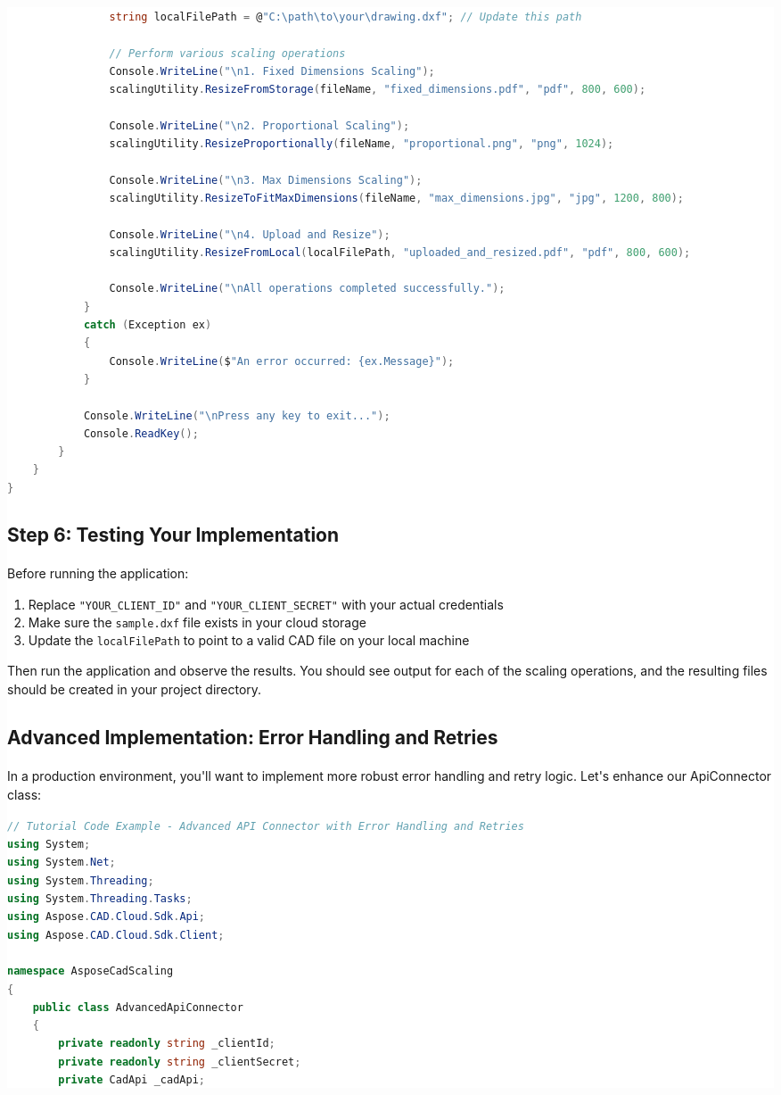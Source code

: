 ```csharp
                string localFilePath = @"C:\path\to\your\drawing.dxf"; // Update this path

                // Perform various scaling operations
                Console.WriteLine("\n1. Fixed Dimensions Scaling");
                scalingUtility.ResizeFromStorage(fileName, "fixed_dimensions.pdf", "pdf", 800, 600);

                Console.WriteLine("\n2. Proportional Scaling");
                scalingUtility.ResizeProportionally(fileName, "proportional.png", "png", 1024);

                Console.WriteLine("\n3. Max Dimensions Scaling");
                scalingUtility.ResizeToFitMaxDimensions(fileName, "max_dimensions.jpg", "jpg", 1200, 800);

                Console.WriteLine("\n4. Upload and Resize");
                scalingUtility.ResizeFromLocal(localFilePath, "uploaded_and_resized.pdf", "pdf", 800, 600);

                Console.WriteLine("\nAll operations completed successfully.");
            }
            catch (Exception ex)
            {
                Console.WriteLine($"An error occurred: {ex.Message}");
            }

            Console.WriteLine("\nPress any key to exit...");
            Console.ReadKey();
        }
    }
}
```

## Step 6: Testing Your Implementation

Before running the application:

1. Replace `"YOUR_CLIENT_ID"` and `"YOUR_CLIENT_SECRET"` with your actual credentials
2. Make sure the `sample.dxf` file exists in your cloud storage
3. Update the `localFilePath` to point to a valid CAD file on your local machine

Then run the application and observe the results. You should see output for each of the scaling operations, and the resulting files should be created in your project directory.

## Advanced Implementation: Error Handling and Retries

In a production environment, you'll want to implement more robust error handling and retry logic. Let's enhance our ApiConnector class:

```csharp
// Tutorial Code Example - Advanced API Connector with Error Handling and Retries
using System;
using System.Net;
using System.Threading;
using System.Threading.Tasks;
using Aspose.CAD.Cloud.Sdk.Api;
using Aspose.CAD.Cloud.Sdk.Client;

namespace AsposeCadScaling
{
    public class AdvancedApiConnector
    {
        private readonly string _clientId;
        private readonly string _clientSecret;
        private CadApi _cadApi;
```